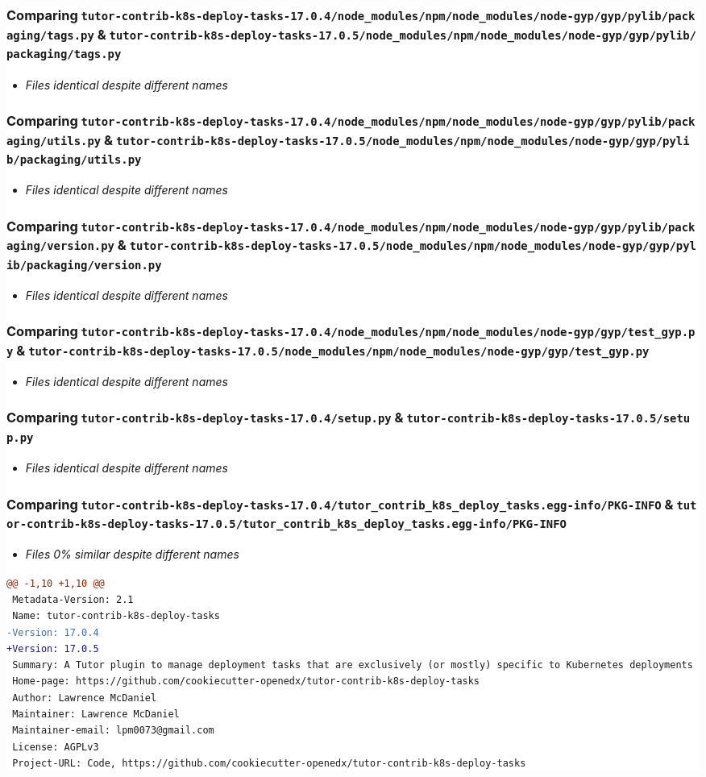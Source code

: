 ### Comparing `tutor-contrib-k8s-deploy-tasks-17.0.4/node_modules/npm/node_modules/node-gyp/gyp/pylib/packaging/tags.py` & `tutor-contrib-k8s-deploy-tasks-17.0.5/node_modules/npm/node_modules/node-gyp/gyp/pylib/packaging/tags.py`

 * *Files identical despite different names*

### Comparing `tutor-contrib-k8s-deploy-tasks-17.0.4/node_modules/npm/node_modules/node-gyp/gyp/pylib/packaging/utils.py` & `tutor-contrib-k8s-deploy-tasks-17.0.5/node_modules/npm/node_modules/node-gyp/gyp/pylib/packaging/utils.py`

 * *Files identical despite different names*

### Comparing `tutor-contrib-k8s-deploy-tasks-17.0.4/node_modules/npm/node_modules/node-gyp/gyp/pylib/packaging/version.py` & `tutor-contrib-k8s-deploy-tasks-17.0.5/node_modules/npm/node_modules/node-gyp/gyp/pylib/packaging/version.py`

 * *Files identical despite different names*

### Comparing `tutor-contrib-k8s-deploy-tasks-17.0.4/node_modules/npm/node_modules/node-gyp/gyp/test_gyp.py` & `tutor-contrib-k8s-deploy-tasks-17.0.5/node_modules/npm/node_modules/node-gyp/gyp/test_gyp.py`

 * *Files identical despite different names*

### Comparing `tutor-contrib-k8s-deploy-tasks-17.0.4/setup.py` & `tutor-contrib-k8s-deploy-tasks-17.0.5/setup.py`

 * *Files identical despite different names*

### Comparing `tutor-contrib-k8s-deploy-tasks-17.0.4/tutor_contrib_k8s_deploy_tasks.egg-info/PKG-INFO` & `tutor-contrib-k8s-deploy-tasks-17.0.5/tutor_contrib_k8s_deploy_tasks.egg-info/PKG-INFO`

 * *Files 0% similar despite different names*

```diff
@@ -1,10 +1,10 @@
 Metadata-Version: 2.1
 Name: tutor-contrib-k8s-deploy-tasks
-Version: 17.0.4
+Version: 17.0.5
 Summary: A Tutor plugin to manage deployment tasks that are exclusively (or mostly) specific to Kubernetes deployments
 Home-page: https://github.com/cookiecutter-openedx/tutor-contrib-k8s-deploy-tasks
 Author: Lawrence McDaniel
 Maintainer: Lawrence McDaniel
 Maintainer-email: lpm0073@gmail.com
 License: AGPLv3
 Project-URL: Code, https://github.com/cookiecutter-openedx/tutor-contrib-k8s-deploy-tasks
```
